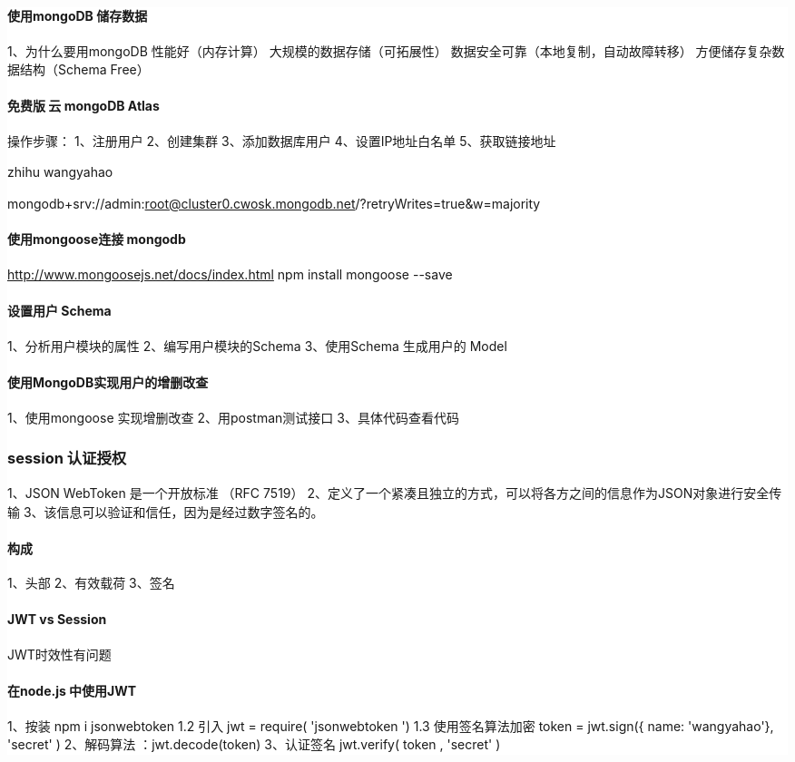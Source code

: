 #### 使用mongoDB 储存数据
1、为什么要用mongoDB 
性能好（内存计算）
大规模的数据存储（可拓展性）
数据安全可靠（本地复制，自动故障转移）
方便储存复杂数据结构（Schema Free）

#### 免费版 云 mongoDB Atlas 

操作步骤：
1、注册用户
2、创建集群
3、添加数据库用户
4、设置IP地址白名单
5、获取链接地址

zhihu  wangyahao

mongodb+srv://admin:root@cluster0.cwosk.mongodb.net/<dbname>?retryWrites=true&w=majority
#### 使用mongoose连接 mongodb 
http://www.mongoosejs.net/docs/index.html
npm install mongoose --save 

#### 设置用户 Schema 
1、分析用户模块的属性
2、编写用户模块的Schema
3、使用Schema 生成用户的 Model

#### 使用MongoDB实现用户的增删改查
1、使用mongoose 实现增删改查
2、用postman测试接口
3、具体代码查看代码

### session 认证授权

1、JSON WebToken 是一个开放标准 （RFC 7519）
2、定义了一个紧凑且独立的方式，可以将各方之间的信息作为JSON对象进行安全传输
3、该信息可以验证和信任，因为是经过数字签名的。
#### 构成
1、头部
2、有效载荷
3、签名

#### JWT vs Session
JWT时效性有问题

#### 在node.js 中使用JWT
1、按装 npm i jsonwebtoken
1.2 引入 jwt = require( 'jsonwebtoken ')
1.3 使用签名算法加密 token  = jwt.sign({ name: 'wangyahao'}, 'secret' )
2、解码算法 ：jwt.decode(token)
3、认证签名 jwt.verify( token , 'secret' ) 
